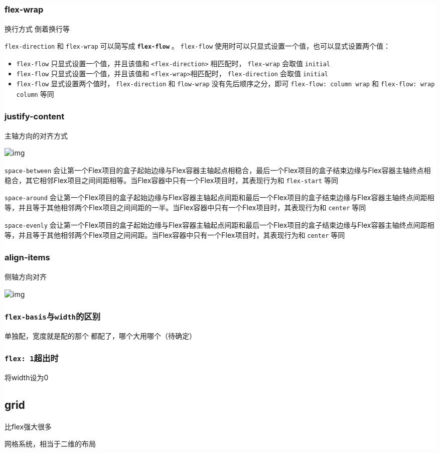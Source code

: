 

### flex-wrap

换行方式 倒着换行等



`flex-direction` 和 `flex-wrap` 可以简写成 **`flex-flow`** 。 `flex-flow` 使用时可以只显式设置一个值，也可以显式设置两个值：

- `flex-flow` 只显式设置一个值，并且该值和 `<flex-direction>` 相匹配时， `flex-wrap` 会取值 `initial`
- `flex-flow` 只显式设置一个值，并且该值和 `<flex-wrap>`相匹配时， `flex-direction` 会取值 `initial`
- `flex-flow` 显式设置两个值时， `flex-direction` 和 `flow-wrap` 没有先后顺序之分，即可 `flex-flow: column wrap` 和 `flex-flow: wrap column` 等同



### justify-content

主轴方向的对齐方式

![img](E:\codee\VuePress-blog\docs\webArchitect\images\ad858777d27a4e34ae5c3bda0f88fe63~tplv-k3u1fbpfcp-watermark.awebp)

`space-between` 会让第一个Flex项目的盒子起始边缘与Flex容器主轴起点相稳合，最后一个Flex项目的盒子结束边缘与Flex容器主轴终点相稳合，其它相邻Flex项目之间间距相等。当Flex容器中只有一个Flex项目时，其表现行为和 `flex-start` 等同

`space-around` 会让第一个Flex项目的盒子起始边缘与Flex容器主轴起点间距和最后一个Flex项目的盒子结束边缘与Flex容器主轴终点间距相等，并且等于其他相邻两个Flex项目之间间距的一半。当Flex容器中只有一个Flex项目时，其表现行为和 `center` 等同

`space-evenly` 会让第一个Flex项目的盒子起始边缘与Flex容器主轴起点间距和最后一个Flex项目的盒子结束边缘与Flex容器主轴终点间距相等，并且等于其他相邻两个Flex项目之间间距。当Flex容器中只有一个Flex项目时，其表现行为和 `center` 等同



### align-items

侧轴方向对齐

![img](E:\codee\VuePress-blog\docs\webArchitect\images\191245d917d2496baefa79f9a471039d~tplv-k3u1fbpfcp-watermark.awebp)





### `flex-basis`与`width`的区别

单独配，宽度就是配的那个
都配了，哪个大用哪个（待确定）



### `flex: 1`超出时
将width设为0



## grid

比flex强大很多

网格系统，相当于二维的布局
